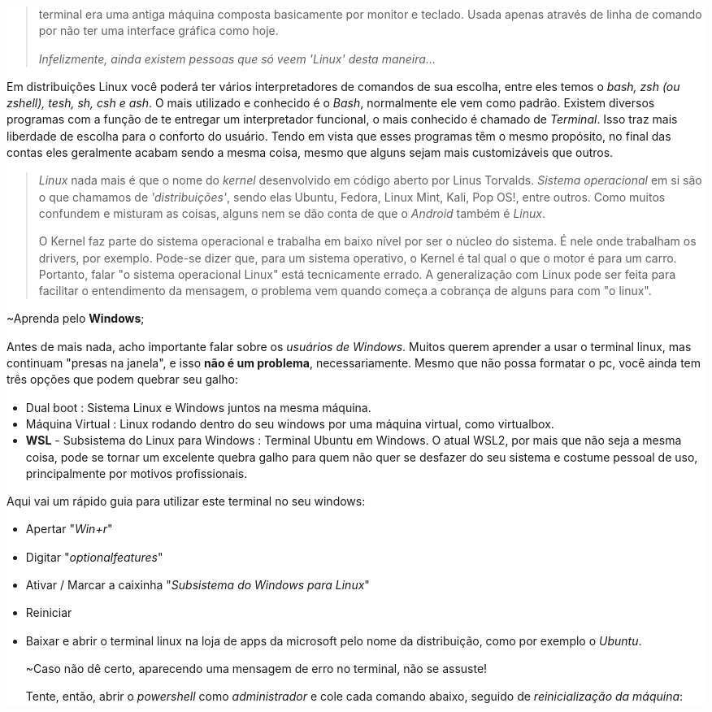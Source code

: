 > terminal era uma antiga máquina composta basicamente por monitor e teclado.  Usada apenas através de linha de comando por não ter uma interface gráfica como hoje. 
>
> *Infelizmente, ainda existem pessoas que só veem 'Linux' desta maneira...*

  Em distribuições Linux você poderá ter vários interpretadores de comandos de sua escolha, entre eles temos o *bash, zsh (ou zshell), tesh, sh, csh e ash*. O mais utilizado e conhecido é o *Bash*, normalmente ele vem como padrão.
	Existem diversos programas com a função de te entregar um interpretador funcional,  o mais conhecido é chamado de *Terminal*. Isso traz mais liberdade de escolha para o conforto do usuário. Tendo em vista que esses programas têm o mesmo propósito, no final das contas eles geralmente acabam sendo a mesma coisa, mesmo que alguns sejam mais customizáveis que outros.

> *Linux* nada mais é que o nome do *kernel* desenvolvido em código aberto por Linus Torvalds.
> *Sistema operacional* em si são o que chamamos de *'distribuições'*, sendo elas Ubuntu, Fedora, Linux Mint, Kali, Pop OS!, entre outros. Como muitos confundem e misturam as coisas, alguns nem se dão conta de que o *Android* também é *Linux*. 
>
> O Kernel faz parte do sistema operacional e trabalha em baixo nível por ser o núcleo do sistema. É nele onde trabalham os drivers, por exemplo. Pode-se dizer que, para um sistema operativo, o Kernel é tal qual o que o motor é para um carro. Portanto, falar "o sistema operacional Linux" está tecnicamente errado. A generalização com Linux pode ser feita para facilitar o entendimento da mensagem, o problema vem quando começa a cobrança de alguns para com "o linux". 



~Aprenda pelo **Windows**;

Antes de mais nada, acho importante falar sobre os *usuários de Windows*.
Muitos querem aprender a usar o terminal linux, mas continuam "presas na janela", e isso **não é um problema**, necessariamente. Mesmo que não possa formatar o pc, você ainda tem três opções que podem quebrar seu galho:

 - Dual boot : Sistema Linux e Windows juntos na mesma máquina.
 - Máquina Virtual : Linux rodando dentro do seu windows por uma máquina virtual, como virtualbox.
 - **WSL** - Subsistema do Linux para Windows : Terminal Ubuntu em Windows.
   O atual WSL2, por mais que não seja a mesma coisa, pode se tornar um excelente quebra galho para quem não quer se desfazer do seu sistema e costume pessoal de uso, principalmente por motivos profissionais.

 Aqui vai um rápido guia para utilizar este terminal no seu windows:

 - Apertar "*Win+r*"

 - Digitar "*optionalfeatures*"

 - Ativar / Marcar a caixinha "*Subsistema do Windows para Linux*"

 - Reiniciar

 - Baixar e abrir o terminal linux na loja de apps da microsoft pelo nome da distribuição, como por exemplo o *Ubuntu*.

   ~Caso não dê certo, aparecendo uma mensagem de erro no terminal, não se assuste!

    Tente, então, abrir o _powershell_ como *administrador* e cole cada comando abaixo, seguido de *reinicialização da máquina*:
